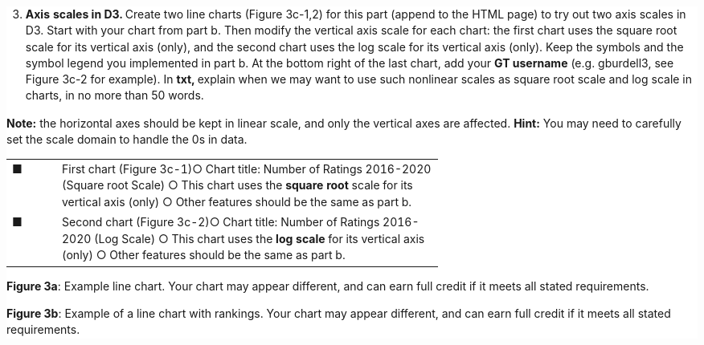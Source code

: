 <ol start="3">

 <li><strong>Axis</strong> <strong>scales in D3. </strong>Create two line charts (Figure 3c-1,2) for this part (append to the HTML page) to try out two axis scales in D3. Start with your chart from part b. Then modify the vertical axis scale for each chart: the first chart uses the square root scale for its vertical axis (only), and the second chart uses the log scale for its vertical axis (only). Keep the symbols and the symbol legend you implemented in part b. At the bottom right of the last chart, add your <strong>GT username</strong> (e.g. gburdell3, see Figure 3c-2 for example). In <strong>txt, </strong>explain when we may want to use such nonlinear scales as square root scale and log scale in charts, in no more than 50 words.</li>

</ol>

<strong>Note:</strong> the horizontal axes should be kept in linear scale, and only the vertical axes are affected. <strong>Hint:</strong> You may need to carefully set the scale domain to handle the 0s in data.




<table width="509">

 <tbody>

  <tr>

   <td width="48">■ </td>

   <td width="461">First chart (Figure 3c-1)○ Chart title: Number of Ratings 2016-2020 (Square root Scale) ○ This chart uses the <strong>square root</strong> scale for its vertical axis (only) ○ Other features should be the same as part b.</td>

  </tr>

  <tr>

   <td width="48">■</td>

   <td width="461">Second chart (Figure 3c-2)○ Chart title: Number of Ratings 2016-2020 (Log Scale) ○ This chart uses the <strong>log scale</strong> for its vertical axis (only) ○ Other features should be the same as part b.</td>

  </tr>

 </tbody>

</table>










<strong>Figure 3a</strong>: Example line chart. Your chart may appear different, and can earn full credit if it meets all stated requirements.







<strong>Figure 3b</strong>: Example of a line chart with rankings. Your chart may appear different, and can earn full credit if it meets all stated requirements.
